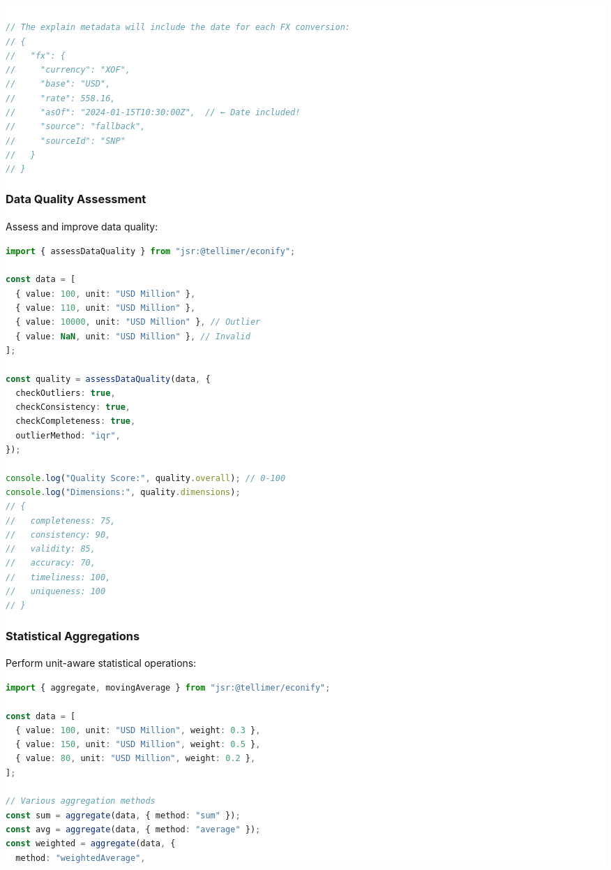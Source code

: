 ```ts

// The explain metadata will include the date for each FX conversion:
// {
//   "fx": {
//     "currency": "XOF",
//     "base": "USD",
//     "rate": 558.16,
//     "asOf": "2024-01-15T10:30:00Z",  // ← Date included!
//     "source": "fallback",
//     "sourceId": "SNP"
//   }
// }
```

### Data Quality Assessment

Assess and improve data quality:

```ts
import { assessDataQuality } from "jsr:@tellimer/econify";

const data = [
  { value: 100, unit: "USD Million" },
  { value: 110, unit: "USD Million" },
  { value: 10000, unit: "USD Million" }, // Outlier
  { value: NaN, unit: "USD Million" }, // Invalid
];

const quality = assessDataQuality(data, {
  checkOutliers: true,
  checkConsistency: true,
  checkCompleteness: true,
  outlierMethod: "iqr",
});

console.log("Quality Score:", quality.overall); // 0-100
console.log("Dimensions:", quality.dimensions);
// {
//   completeness: 75,
//   consistency: 90,
//   validity: 85,
//   accuracy: 70,
//   timeliness: 100,
//   uniqueness: 100
// }
```

### Statistical Aggregations

Perform unit-aware statistical operations:

```ts
import { aggregate, movingAverage } from "jsr:@tellimer/econify";

const data = [
  { value: 100, unit: "USD Million", weight: 0.3 },
  { value: 150, unit: "USD Million", weight: 0.5 },
  { value: 80, unit: "USD Million", weight: 0.2 },
];

// Various aggregation methods
const sum = aggregate(data, { method: "sum" });
const avg = aggregate(data, { method: "average" });
const weighted = aggregate(data, {
  method: "weightedAverage",
```